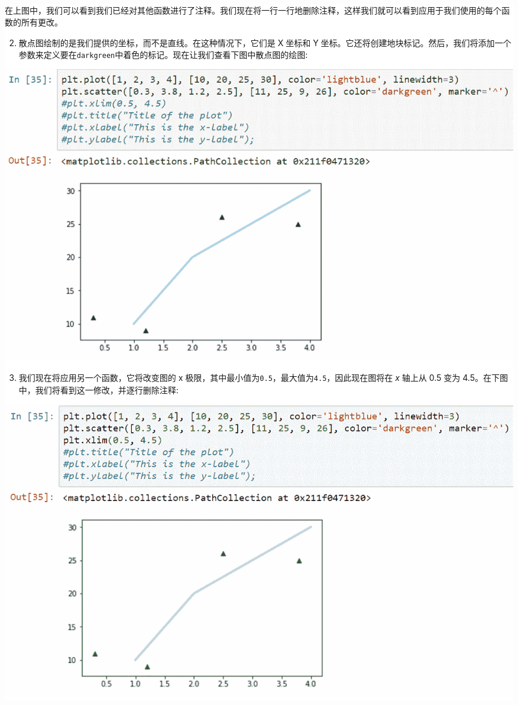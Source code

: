 在上图中，我们可以看到我们已经对其他函数进行了注释。我们现在将一行一行地删除注释，这样我们就可以看到应用于我们使用的每个函数的所有更改。

2.  散点图绘制的是我们提供的坐标，而不是直线。在这种情况下，它们是 X 坐标和 Y 坐标。它还将创建地块标记。然后，我们将添加一个参数来定义要在`darkgreen`中着色的标记。现在让我们查看下图中散点图的绘图:

![](img/6608cd3f-23d1-4c92-b303-3a458c2d660e.png)

3.  我们现在将应用另一个函数，它将改变图的 x 极限，其中最小值为`0.5`，最大值为`4.5`，因此现在图将在 *x* 轴上从 0.5 变为 4.5。在下图中，我们将看到这一修改，并逐行删除注释:

![](img/a5c0f5b3-7e78-41b1-bf9b-f63c7bc5123a.png)
